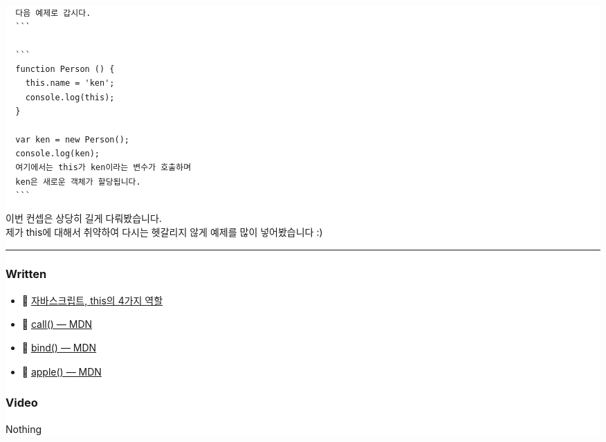       다음 예제로 갑시다.
      ```

      ```
      function Person () {
        this.name = 'ken';
        console.log(this);
      }

      var ken = new Person();
      console.log(ken);
      여기에서는 this가 ken이라는 변수가 호출하며
      ken은 새로운 객체가 할당됩니다.
      ```

이번 컨셉은 상당히 길게 다뤄봤습니다.<br>
제가 this에 대해서 취약하여 다시는 헷갈리지 않게 예제를 많이 넣어봤습니다 :)

---

### Written

- 📜 [자바스크립트, this의 4가지 역할](https://im-developer.tistory.com/96)

- 📜 [call() — MDN](https://developer.mozilla.org/en-US/docs/Web/JavaScript/Reference/Global_Objects/Function/call)

- 📜 [bind() — MDN](https://developer.mozilla.org/en-US/docs/Web/JavaScript/Reference/Global_objects/Function/bind)

- 📜 [apple() — MDN](https://developer.mozilla.org/en-US/docs/Web/JavaScript/Reference/Global_Objects/Function/apply)

### Video

Nothing
